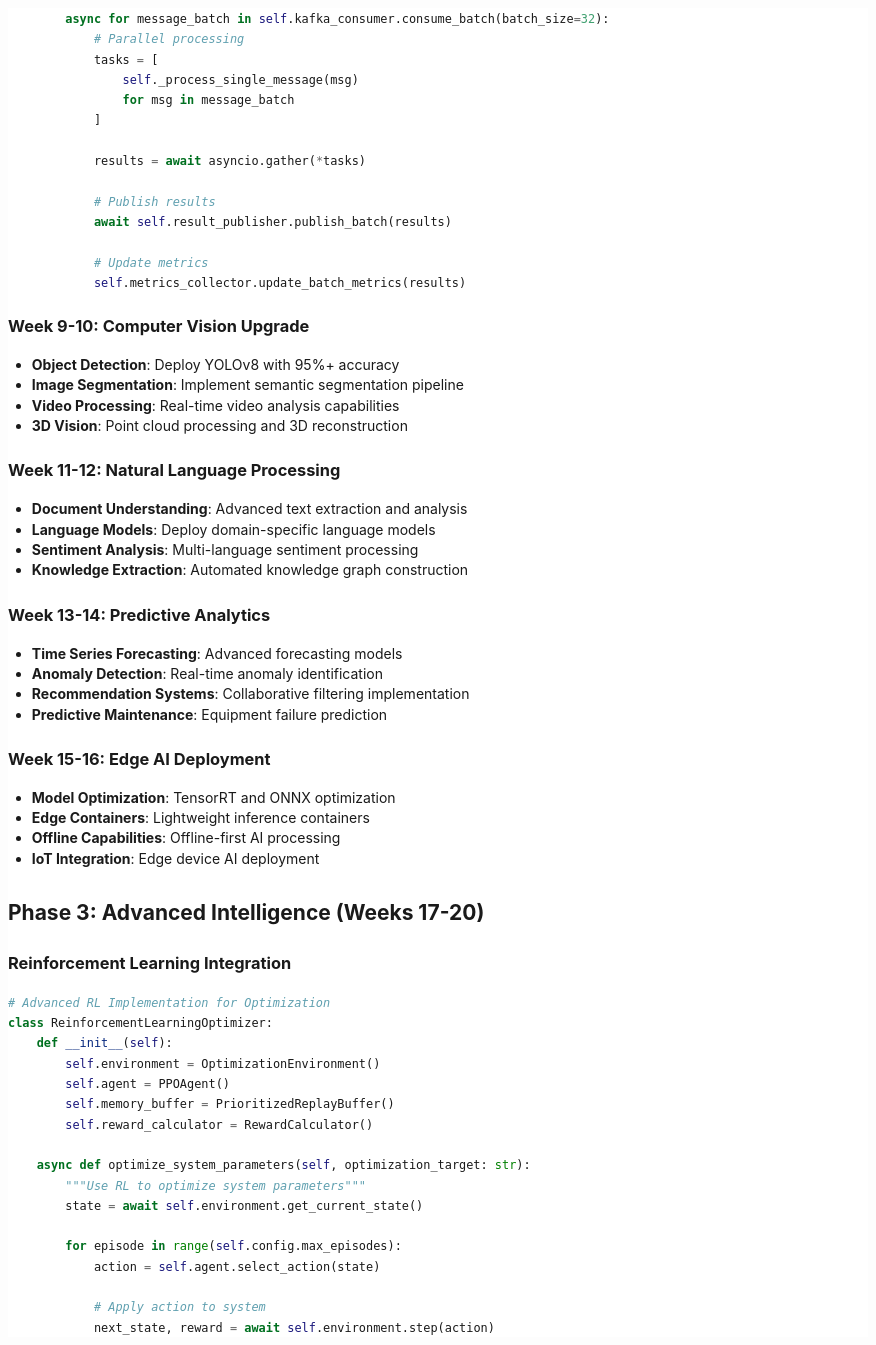 ```python
        async for message_batch in self.kafka_consumer.consume_batch(batch_size=32):
            # Parallel processing
            tasks = [
                self._process_single_message(msg) 
                for msg in message_batch
            ]
            
            results = await asyncio.gather(*tasks)
            
            # Publish results
            await self.result_publisher.publish_batch(results)
            
            # Update metrics
            self.metrics_collector.update_batch_metrics(results)
```

### Week 9-10: Computer Vision Upgrade
- **Object Detection**: Deploy YOLOv8 with 95%+ accuracy
- **Image Segmentation**: Implement semantic segmentation pipeline
- **Video Processing**: Real-time video analysis capabilities
- **3D Vision**: Point cloud processing and 3D reconstruction

### Week 11-12: Natural Language Processing
- **Document Understanding**: Advanced text extraction and analysis
- **Language Models**: Deploy domain-specific language models
- **Sentiment Analysis**: Multi-language sentiment processing
- **Knowledge Extraction**: Automated knowledge graph construction

### Week 13-14: Predictive Analytics
- **Time Series Forecasting**: Advanced forecasting models
- **Anomaly Detection**: Real-time anomaly identification
- **Recommendation Systems**: Collaborative filtering implementation
- **Predictive Maintenance**: Equipment failure prediction

### Week 15-16: Edge AI Deployment
- **Model Optimization**: TensorRT and ONNX optimization
- **Edge Containers**: Lightweight inference containers
- **Offline Capabilities**: Offline-first AI processing
- **IoT Integration**: Edge device AI deployment

## Phase 3: Advanced Intelligence (Weeks 17-20)

### Reinforcement Learning Integration
```python
# Advanced RL Implementation for Optimization
class ReinforcementLearningOptimizer:
    def __init__(self):
        self.environment = OptimizationEnvironment()
        self.agent = PPOAgent()
        self.memory_buffer = PrioritizedReplayBuffer()
        self.reward_calculator = RewardCalculator()
    
    async def optimize_system_parameters(self, optimization_target: str):
        """Use RL to optimize system parameters"""
        state = await self.environment.get_current_state()
        
        for episode in range(self.config.max_episodes):
            action = self.agent.select_action(state)
            
            # Apply action to system
            next_state, reward = await self.environment.step(action)
```